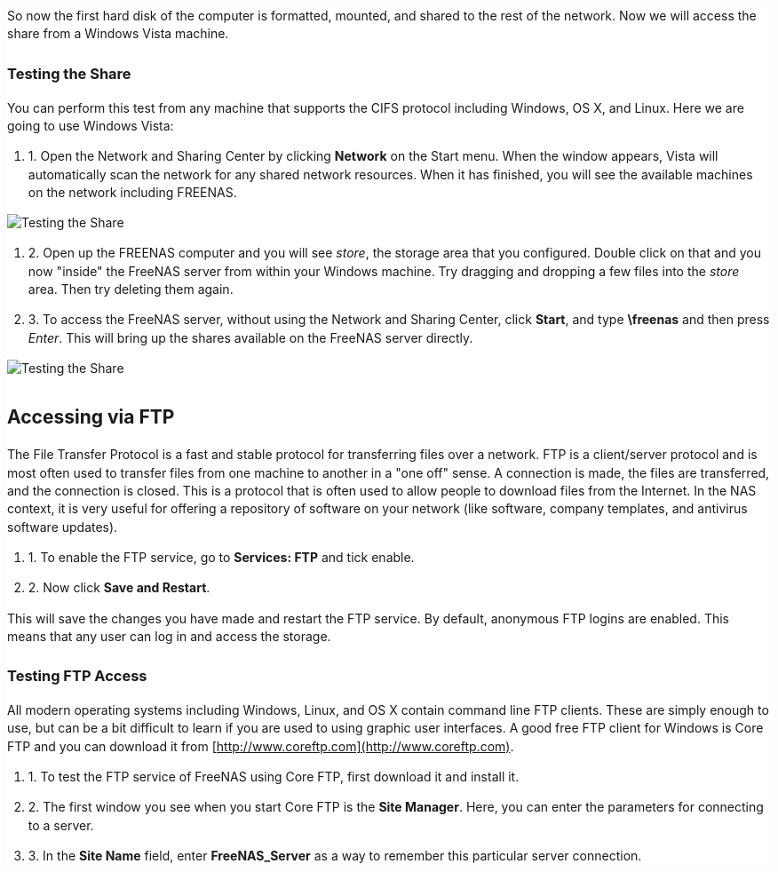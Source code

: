 So now the first hard disk of the computer is formatted, mounted, and shared to the rest of the network. Now we will access the share from a Windows Vista machine.

### Testing the Share

You can perform this test from any machine that supports the CIFS protocol including Windows, OS X, and Linux. Here we are going to use Windows Vista:

1.  1\. Open the Network and Sharing Center by clicking **Network** on the Start menu. When the window appears, Vista will automatically scan the network for any shared network resources. When it has finished, you will see the available machines on the network including FREENAS.

![Testing the Share](img/4688_03_04.jpg)

1.  2\. Open up the FREENAS computer and you will see *store*, the storage area that you configured. Double click on that and you now "inside" the FreeNAS server from within your Windows machine. Try dragging and dropping a few files into the *store* area. Then try deleting them again.

2.  3\. To access the FreeNAS server, without using the Network and Sharing Center, click **Start**, and type **\\freenas** and then press *Enter*. This will bring up the shares available on the FreeNAS server directly.

![Testing the Share](img/4688_03_05.jpg)

## Accessing via FTP

The File Transfer Protocol is a fast and stable protocol for transferring files over a network. FTP is a client/server protocol and is most often used to transfer files from one machine to another in a "one off" sense. A connection is made, the files are transferred, and the connection is closed. This is a protocol that is often used to allow people to download files from the Internet. In the NAS context, it is very useful for offering a repository of software on your network (like software, company templates, and antivirus software updates).

1.  1\. To enable the FTP service, go to **Services: FTP** and tick enable.

2.  2\. Now click **Save and Restart**.

This will save the changes you have made and restart the FTP service. By default, anonymous FTP logins are enabled. This means that any user can log in and access the storage.

### Testing FTP Access

All modern operating systems including Windows, Linux, and OS X contain command line FTP clients. These are simply enough to use, but can be a bit difficult to learn if you are used to using graphic user interfaces. A good free FTP client for Windows is Core FTP and you can download it from [http://www.coreftp.com](http://www.coreftp.com).

1.  1\. To test the FTP service of FreeNAS using Core FTP, first download it and install it.

2.  2\. The first window you see when you start Core FTP is the **Site Manager**. Here, you can enter the parameters for connecting to a server.

3.  3\. In the **Site Name** field, enter **FreeNAS_Server** as a way to remember this particular server connection.
